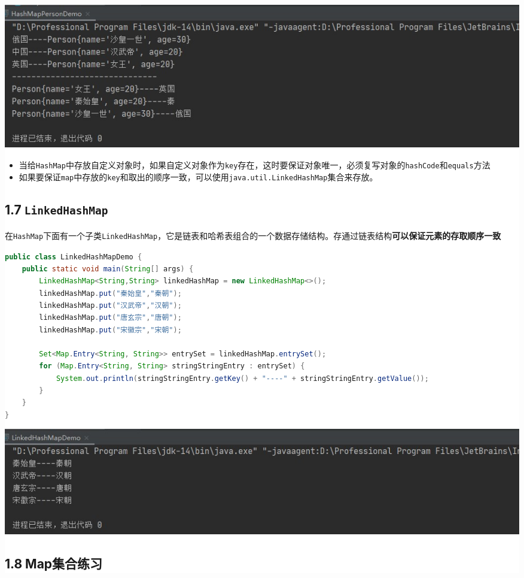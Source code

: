 ![HashMapPersonDemo](Picture\第十五章\HashMapPersonDemo.jpg)

* 当给`HashMap`中存放自定义对象时，如果自定义对象作为`key`存在，这时要保证对象唯一，必须复写对象的`hashCode`和`equals`方法
* 如果要保证`map`中存放的`key`和取出的顺序一致，可以使用`java.util.LinkedHashMap`集合来存放。

## 1.7 `LinkedHashMap`

在`HashMap`下面有一个子类`LinkedHashMap`，它是链表和哈希表组合的一个数据存储结构。存通过链表结构**可以保证元素的存取顺序一致**

~~~java
public class LinkedHashMapDemo {
    public static void main(String[] args) {
        LinkedHashMap<String,String> linkedHashMap = new LinkedHashMap<>();
        linkedHashMap.put("秦始皇","秦朝");
        linkedHashMap.put("汉武帝","汉朝");
        linkedHashMap.put("唐玄宗","唐朝");
        linkedHashMap.put("宋徽宗","宋朝");

        Set<Map.Entry<String, String>> entrySet = linkedHashMap.entrySet();
        for (Map.Entry<String, String> stringStringEntry : entrySet) {
            System.out.println(stringStringEntry.getKey() + "----" + stringStringEntry.getValue());
        }
    }
}
~~~

![LinkedHashMapDemo](Picture\第十五章\LinkedHashMapDemo.jpg)

## 1.8 Map集合练习
